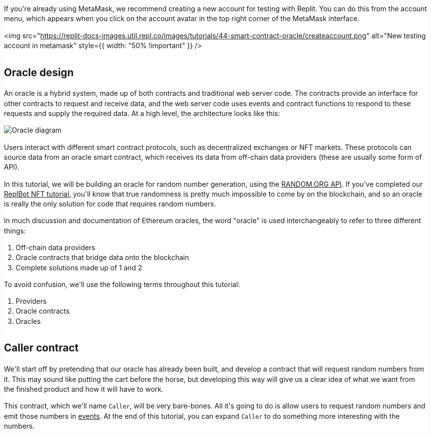 If you're already using MetaMask, we recommend creating a new account for testing with Replit. You can do this from the account menu, which appears when you click on the account avatar in the top right corner of the MetaMask interface.

<img
  src="https://replit-docs-images.util.repl.co/images/tutorials/44-smart-contract-oracle/createaccount.png"
  alt="New testing account in metamask"
  style={{ width: "50% !important" }}
/>


## Oracle design

An oracle is a hybrid system, made up of both contracts and traditional web server code. The contracts provide an interface for other contracts to request and receive data, and the web server code uses events and contract functions to respond to these requests and supply the required data. At a high level, the architecture looks like this:

![Oracle diagram](https://replit-docs-images.util.repl.co/images/tutorials/44-smart-contract-oracle/oracle-diagram.svg)

Users interact with different smart contract protocols, such as decentralized exchanges or NFT markets. These protocols can source data from an oracle smart contract, which receives its data from off-chain data providers (these are usually some form of API).

In this tutorial, we will be building an oracle for random number generation, using the [RANDOM.ORG API](https://www.random.org/clients/http/api/). If you've completed our [ReplBot NFT tutorial](/tutorials/build-a-robot-nft), you'll know that true randomness is pretty much impossible to come by on the blockchain, and so an oracle is really the only solution for code that requires random numbers.

In much discussion and documentation of Ethereum oracles, the word "oracle" is used interchangeably to refer to three different things:

1. Off-chain data providers
2. Oracle contracts that bridge data onto the blockchain
3. Complete solutions made up of 1 and 2

To avoid confusion, we'll use the following terms throughout this tutorial:

1. Providers
2. Oracle contracts
3. Oracles

## Caller contract

We'll start off by pretending that our oracle has already been built, and develop a contract that will request random numbers from it. This may sound like putting the cart before the horse, but developing this way will give us a clear idea of what we want from the finished product and how it will have to work.

This contract, which we'll name `Caller`, will be very bare-bones. All it's going to do is allow users to request random numbers and emit those numbers in [events](https://docs.soliditylang.org/en/v0.8.2/contracts.html#events). At the end of this tutorial, you can expand `Caller` to do something more interesting with the numbers.
